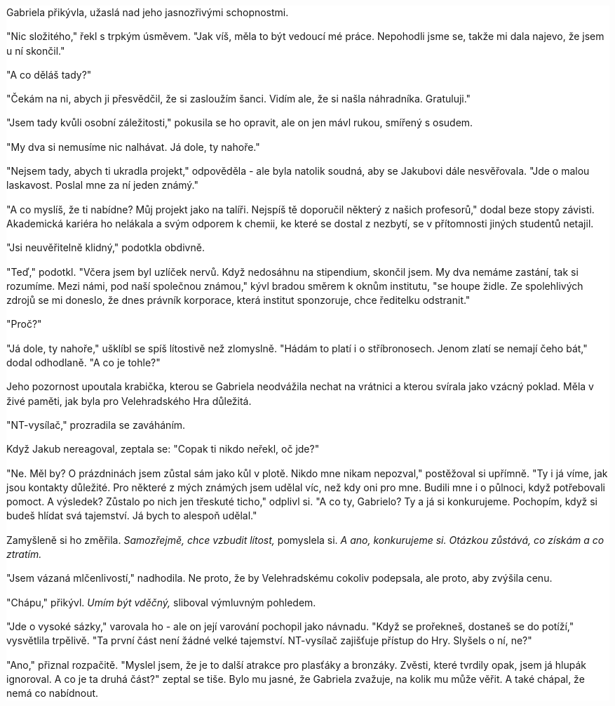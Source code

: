 Gabriela přikývla, užaslá nad jeho jasnozřivými schopnostmi.

"Nic složitého," řekl s trpkým úsměvem. "Jak víš, měla to být vedoucí mé práce. Nepohodli jsme se, takže mi dala najevo, že jsem u ní skončil."

"A co děláš tady?"

"Čekám na ni, abych ji přesvědčil, že si zasloužím šanci. Vidím ale, že si našla náhradníka. Gratuluji."

"Jsem tady kvůli osobní záležitosti," pokusila se ho opravit, ale on jen mávl rukou, smířený s osudem.

"My dva si nemusíme nic nalhávat. Já dole, ty nahoře."

"Nejsem tady, abych ti ukradla projekt," odpověděla - ale byla natolik soudná, aby se Jakubovi dále nesvěřovala. "Jde o malou laskavost. Poslal mne za ní jeden známý."

"A co myslíš, že ti nabídne? Můj projekt jako na talíři. Nejspíš tě doporučil některý z našich profesorů," dodal beze stopy závisti. Akademická kariéra ho nelákala a svým odporem k chemii, ke které se dostal z nezbytí, se v přítomnosti jiných studentů netajil.

"Jsi neuvěřitelně klidný," podotkla obdivně.

"Teď," podotkl. "Včera jsem byl uzlíček nervů. Když nedosáhnu na stipendium, skončil jsem. My dva nemáme zastání, tak si rozumíme. Mezi námi, pod naší společnou známou," kývl bradou směrem k oknům institutu, "se houpe židle. Ze spolehlivých zdrojů se mi doneslo, že dnes právník korporace, která institut sponzoruje, chce ředitelku odstranit."

"Proč?"

"Já dole, ty nahoře," ušklíbl se spíš lítostivě než zlomyslně. "Hádám to platí i o stříbronosech. Jenom zlatí se nemají čeho bát," dodal odhodlaně. "A co je tohle?" 

Jeho pozornost upoutala krabička, kterou se Gabriela neodvážila nechat na vrátnici a kterou svírala jako vzácný poklad. Měla v živé paměti, jak byla pro Velehradského Hra důležitá.

"NT-vysílač," prozradila se zaváháním.

Když Jakub nereagoval, zeptala se: "Copak ti nikdo neřekl, oč jde?"

"Ne. Měl by? O prázdninách jsem zůstal sám jako kůl v plotě. Nikdo mne nikam nepozval," postěžoval si upřímně. "Ty i já víme, jak jsou kontakty důležité. Pro některé z mých známých jsem udělal víc, než kdy oni pro mne. Budili mne i o půlnoci, když potřebovali pomoct. A výsledek? Zůstalo po nich jen třeskuté ticho," odplivl si. "A co ty, Gabrielo? Ty a já si konkurujeme. Pochopím, když si budeš hlídat svá tajemství. Já bych to alespoň udělal."

Zamyšleně si ho změřila. *Samozřejmě, chce vzbudit lítost,* pomyslela si. *A ano, konkurujeme si. Otázkou zůstává, co získám a co ztratím.*

"Jsem vázaná mlčenlivostí," nadhodila. Ne proto, že by Velehradskému cokoliv podepsala, ale proto, aby zvýšila cenu.

"Chápu," přikývl. *Umím být vděčný,* sliboval výmluvným pohledem.

"Jde o vysoké sázky," varovala ho - ale on její varování pochopil jako návnadu. "Když se prořekneš, dostaneš se do potíží," vysvětlila trpělivě. "Ta první část není žádné velké tajemství. NT-vysílač zajišťuje přístup do Hry. Slyšels o ní, ne?"

"Ano," přiznal rozpačitě. "Myslel jsem, že je to další atrakce pro plasťáky a bronzáky. Zvěsti, které tvrdily opak, jsem já hlupák ignoroval. A co je ta druhá část?" zeptal se tiše.  Bylo mu jasné, že Gabriela zvažuje, na kolik mu může věřit. A také chápal, že nemá co nabídnout.
